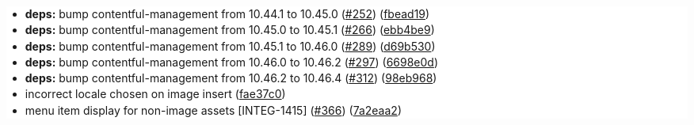 * **deps:** bump contentful-management from 10.44.1 to 10.45.0 ([#252](https://github.com/contentful/marketplace-partner-apps/issues/252)) ([fbead19](https://github.com/contentful/marketplace-partner-apps/commit/fbead19a86d7f354fd04e5dce5c56fff31d5ed06))
* **deps:** bump contentful-management from 10.45.0 to 10.45.1 ([#266](https://github.com/contentful/marketplace-partner-apps/issues/266)) ([ebb4be9](https://github.com/contentful/marketplace-partner-apps/commit/ebb4be9f0a42e87a80a44eee6bf74bb0893cd8aa))
* **deps:** bump contentful-management from 10.45.1 to 10.46.0 ([#289](https://github.com/contentful/marketplace-partner-apps/issues/289)) ([d69b530](https://github.com/contentful/marketplace-partner-apps/commit/d69b530717f313d0d0683b8fb35aba8c7fcf3038))
* **deps:** bump contentful-management from 10.46.0 to 10.46.2 ([#297](https://github.com/contentful/marketplace-partner-apps/issues/297)) ([6698e0d](https://github.com/contentful/marketplace-partner-apps/commit/6698e0dcf6d69f6ab0c5fa0416c3637b3c6bf416))
* **deps:** bump contentful-management from 10.46.2 to 10.46.4 ([#312](https://github.com/contentful/marketplace-partner-apps/issues/312)) ([98eb968](https://github.com/contentful/marketplace-partner-apps/commit/98eb9685dd11940a7bc3110ea00791e11a2af3c0))
* incorrect locale chosen on image insert ([fae37c0](https://github.com/contentful/marketplace-partner-apps/commit/fae37c03bbacca21e2e9064db4568f3917fdfbe1))
* menu item display for non-image assets [INTEG-1415] ([#366](https://github.com/contentful/marketplace-partner-apps/issues/366)) ([7a2eaa2](https://github.com/contentful/marketplace-partner-apps/commit/7a2eaa28fdb8ed4307041c273d50f8e8fdef016e))
